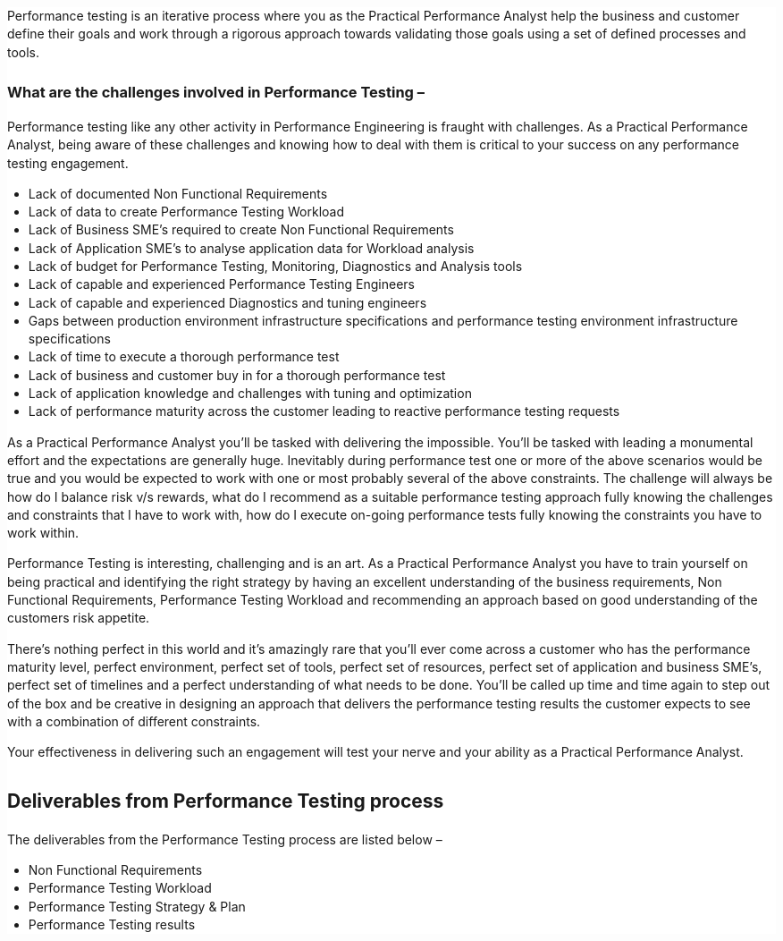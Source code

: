 Performance testing is an iterative process where you as the Practical Performance Analyst help the business and customer define their goals and work through a rigorous approach towards validating those goals using a set of defined processes and tools.

### What are the challenges involved in Performance Testing – 

Performance testing like any other activity in Performance Engineering is fraught with challenges. As a Practical Performance Analyst, being aware of these challenges and knowing how to deal with them is critical to your success on any performance testing engagement.

* Lack of documented Non Functional Requirements
* Lack of data to create Performance Testing Workload
* Lack of Business SME’s required to create Non Functional Requirements
* Lack of Application SME’s to analyse application data for Workload analysis
* Lack of budget for Performance Testing, Monitoring, Diagnostics and Analysis tools
* Lack of capable and experienced Performance Testing Engineers
* Lack of capable and experienced Diagnostics and tuning engineers
* Gaps between production environment infrastructure specifications and performance testing environment infrastructure specifications
* Lack of time to execute a thorough performance test
* Lack of business and customer buy in for a thorough performance test
* Lack of application knowledge and challenges with tuning and optimization
* Lack of performance maturity across the customer leading to reactive performance testing requests

As a Practical Performance Analyst you’ll be tasked with delivering the impossible. You’ll be tasked with leading a monumental effort and the expectations are generally huge. Inevitably during performance test one or more of the above scenarios would be true and you would be expected to work with one or most probably several of the above constraints. The challenge will always be how do I balance risk v/s rewards, what do I recommend as a suitable performance testing approach fully knowing the challenges and constraints that I have to work with, how do I execute on-going performance tests fully knowing the constraints you have to work within.

Performance Testing is interesting, challenging and is an art. As a Practical Performance Analyst you have to train yourself on being practical and identifying the right strategy by having an excellent understanding of the business requirements, Non Functional Requirements, Performance Testing Workload and recommending an approach based on good understanding of the customers risk appetite.

There’s nothing perfect in this world and it’s amazingly rare that you’ll ever come across a customer who has the performance maturity level, perfect environment, perfect set of tools, perfect set of resources, perfect set of application and business SME’s, perfect set of timelines and a perfect understanding of what needs to be done. You’ll be called up time and time again to step out of the box and be creative in designing an approach that delivers the performance testing results the customer expects to see with a combination of different constraints.

Your effectiveness in delivering such an engagement will test your nerve and your ability as a Practical Performance Analyst.

## Deliverables from Performance Testing process

The deliverables from the Performance Testing process are listed below –

* Non Functional Requirements
* Performance Testing Workload
* Performance Testing Strategy & Plan
* Performance Testing results
